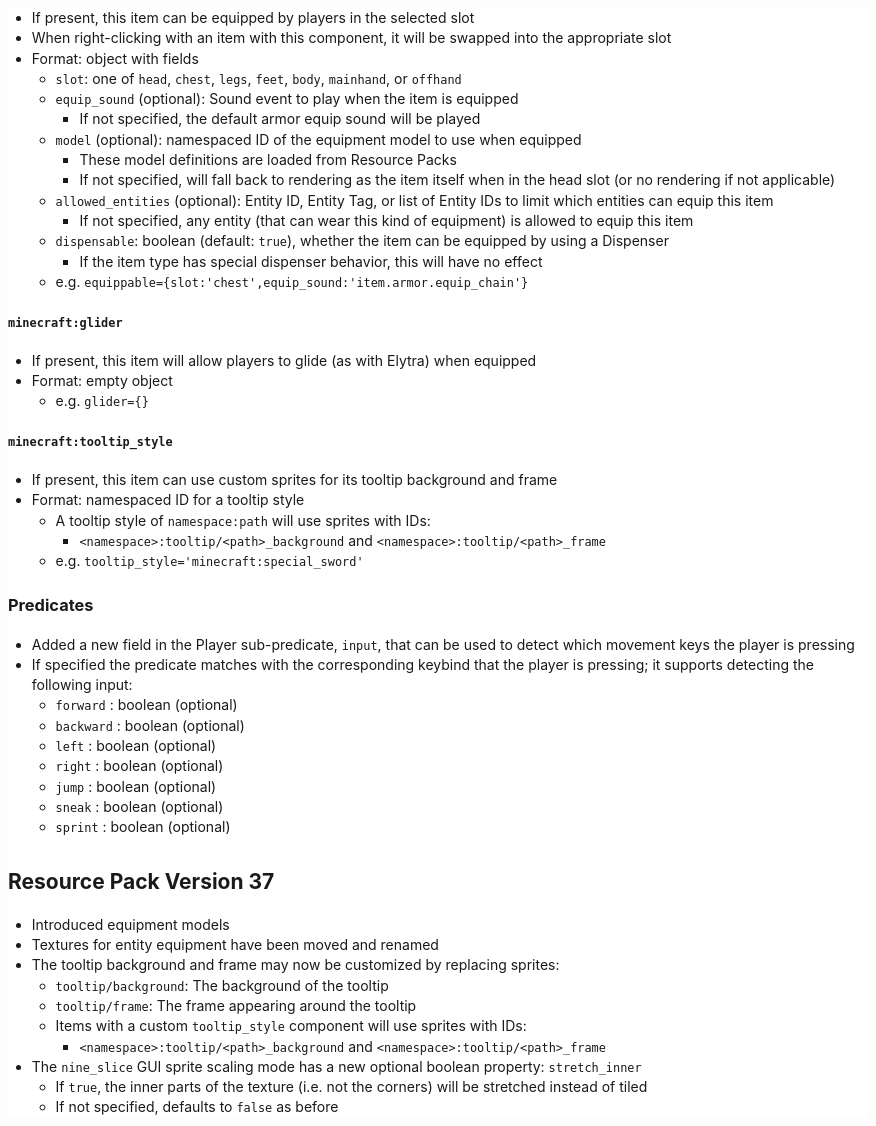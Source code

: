 -   If present, this item can be equipped by players in the selected slot
-   When right-clicking with an item with this component, it will be swapped into the appropriate slot
-   Format: object with fields
    -   `slot`: one of `head`, `chest`, `legs`, `feet`, `body`, `mainhand`, or `offhand`
    -   `equip_sound` (optional): Sound event to play when the item is equipped
        -   If not specified, the default armor equip sound will be played
    -   `model` (optional): namespaced ID of the equipment model to use when equipped
        -   These model definitions are loaded from Resource Packs
        -   If not specified, will fall back to rendering as the item itself when in the head slot (or no rendering if not applicable)
    -   `allowed_entities` (optional): Entity ID, Entity Tag, or list of Entity IDs to limit which entities can equip this item
        -   If not specified, any entity (that can wear this kind of equipment) is allowed to equip this item
    -   `dispensable`: boolean (default: `true`), whether the item can be equipped by using a Dispenser
        -   If the item type has special dispenser behavior, this will have no effect
    -   e.g. `equippable={slot:'chest',equip_sound:'item.armor.equip_chain'}`

#### `minecraft:glider`

-   If present, this item will allow players to glide (as with Elytra) when equipped
-   Format: empty object
    -   e.g. `glider={}`

#### `minecraft:tooltip_style`

-   If present, this item can use custom sprites for its tooltip background and frame
-   Format: namespaced ID for a tooltip style
    -   A tooltip style of `namespace:path` will use sprites with IDs:
        -   `<namespace>:tooltip/<path>_background` and `<namespace>:tooltip/<path>_frame`
    -   e.g. `tooltip_style='minecraft:special_sword'`

### Predicates

-   Added a new field in the Player sub-predicate, `input`, that can be used to detect which movement keys the player is pressing
-   If specified the predicate matches with the corresponding keybind that the player is pressing; it supports detecting the following input:
    -   `forward` : boolean (optional)
    -   `backward` : boolean (optional)
    -   `left` : boolean (optional)
    -   `right` : boolean (optional)
    -   `jump` : boolean (optional)
    -   `sneak` : boolean (optional)
    -   `sprint` : boolean (optional)

## Resource Pack Version 37

-   Introduced equipment models
-   Textures for entity equipment have been moved and renamed
-   The tooltip background and frame may now be customized by replacing sprites:
    -   `tooltip/background`: The background of the tooltip
    -   `tooltip/frame`: The frame appearing around the tooltip
    -   Items with a custom `tooltip_style` component will use sprites with IDs:
        -   `<namespace>:tooltip/<path>_background` and `<namespace>:tooltip/<path>_frame`
-   The `nine_slice` GUI sprite scaling mode has a new optional boolean property: `stretch_inner`
    -   If `true`, the inner parts of the texture (i.e. not the corners) will be stretched instead of tiled
    -   If not specified, defaults to `false` as before
